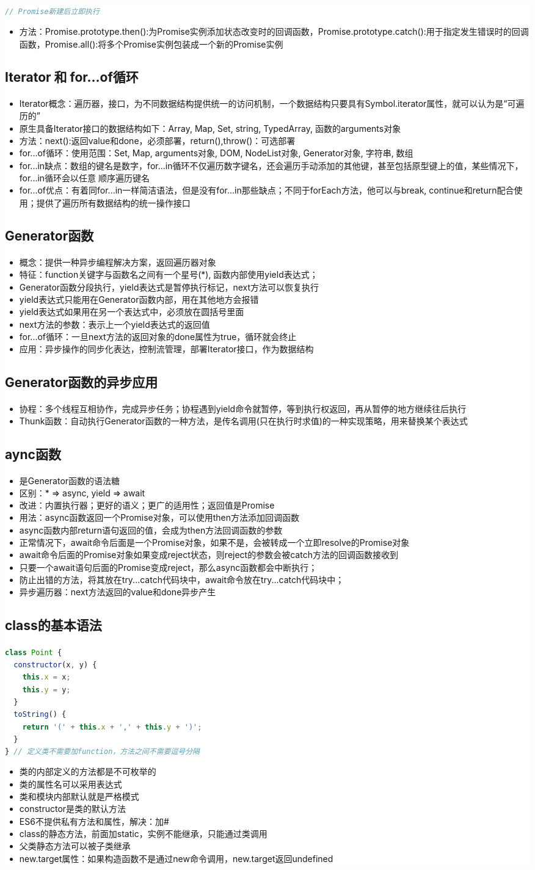 ```js
// Promise新建后立即执行
```
- 方法：Promise.prototype.then():为Promise实例添加状态改变时的回调函数，Promise.prototype.catch():用于指定发生错误时的回调函数，Promise.all():将多个Promise实例包装成一个新的Promise实例

## Iterator 和 for...of循环
- Iterator概念：遍历器，接口，为不同数据结构提供统一的访问机制，一个数据结构只要具有Symbol.iterator属性，就可以认为是“可遍历的”
- 原生具备Iterator接口的数据结构如下：Array, Map, Set, string, TypedArray, 函数的arguments对象
- 方法：next():返回value和done，必须部署，return(),throw()：可选部署
- for...of循环：使用范围：Set, Map, arguments对象, DOM, NodeList对象, Generator对象, 字符串, 数组
- for...in缺点：数组的键名是数字，for...in循环不仅遍历数字键名，还会遍历手动添加的其他键，甚至包括原型键上的值，某些情况下，for...in循环会以任意 顺序遍历键名
- for...of优点：有着同for...in一样简洁语法，但是没有for...in那些缺点；不同于forEach方法，他可以与break, continue和return配合使用；提供了遍历所有数据结构的统一操作接口

## Generator函数
- 概念：提供一种异步编程解决方案，返回遍历器对象
- 特征：function关键字与函数名之间有一个星号(*), 函数内部使用yield表达式；
- Generator函数分段执行，yield表达式是暂停执行标记，next方法可以恢复执行
- yield表达式只能用在Generator函数内部，用在其他地方会报错
- yield表达式如果用在另一个表达式中，必须放在圆括号里面
- next方法的参数：表示上一个yield表达式的返回值
- for...of循环：一旦next方法的返回对象的done属性为true，循环就会终止
- 应用：异步操作的同步化表达，控制流管理，部署Iterator接口，作为数据结构

## Generator函数的异步应用
- 协程：多个线程互相协作，完成异步任务；协程遇到yield命令就暂停，等到执行权返回，再从暂停的地方继续往后执行
- Thunk函数：自动执行Generator函数的一种方法，是传名调用(只在执行时求值)的一种实现策略，用来替换某个表达式

## aync函数
- 是Generator函数的语法糖
- 区别：* => async, yield => await
- 改进：内置执行器；更好的语义；更广的适用性；返回值是Promise
- 用法：async函数返回一个Promise对象，可以使用then方法添加回调函数
- async函数内部return语句返回的值，会成为then方法回调函数的参数
- 正常情况下，await命令后面是一个Promise对象，如果不是，会被转成一个立即resolve的Promise对象
- await命令后面的Promise对象如果变成reject状态，则reject的参数会被catch方法的回调函数接收到
- 只要一个await语句后面的Promise变成reject，那么async函数都会中断执行；
- 防止出错的方法，将其放在try...catch代码块中，await命令放在try...catch代码块中；
- 异步遍历器：next方法返回的value和done异步产生

## class的基本语法
```js
class Point {
  constructor(x, y) {
    this.x = x;
    this.y = y;
  }
  toString() {
    return '(' + this.x + ',' + this.y + ')';
  }
} // 定义类不需要加function，方法之间不需要逗号分隔
```
- 类的内部定义的方法都是不可枚举的
- 类的属性名可以采用表达式
- 类和模块内部默认就是严格模式
- constructor是类的默认方法
- ES6不提供私有方法和属性，解决：加#
- class的静态方法，前面加static，实例不能继承，只能通过类调用
- 父类静态方法可以被子类继承
- new.target属性：如果构造函数不是通过new命令调用，new.target返回undefined
